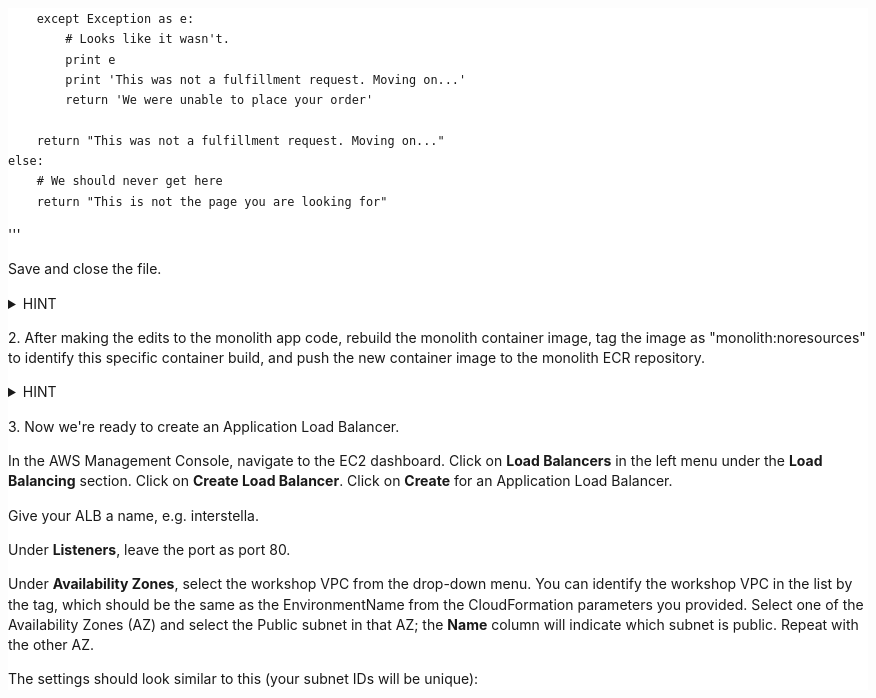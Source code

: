         except Exception as e:
            # Looks like it wasn't.
            print e
            print 'This was not a fulfillment request. Moving on...'
            return 'We were unable to place your order'
        
        return "This was not a fulfillment request. Moving on..."
    else:
        # We should never get here
        return "This is not the page you are looking for"
'''
</pre>

Save and close the file.

<details><summary>HINT</summary></details>

2\. After making the edits to the monolith app code, rebuild the monolith container image, tag the image as "monolith:noresources" to identify this specific container build, and push the new container image to the monolith ECR repository.

<details><summary>HINT</summary></details>

3\. Now we're ready to create an Application Load Balancer.

In the AWS Management Console, navigate to the EC2 dashboard.  Click on **Load Balancers** in the left menu under the **Load Balancing** section.  Click on **Create Load Balancer**.  Click on **Create** for an Application Load Balancer.

Give your ALB a name, e.g. interstella.

Under **Listeners**, leave the port as port 80.

Under **Availability Zones**, select the workshop VPC from the drop-down menu.  You can identify the workshop VPC in the list by the tag, which should be the same as the EnvironmentName from the CloudFormation parameters you provided.  Select one of the Availability Zones (AZ) and select the Public subnet in that AZ; the **Name** column will indicate which subnet is public.  Repeat with the other AZ.

The settings should look similar to this (your subnet IDs will be unique):  
